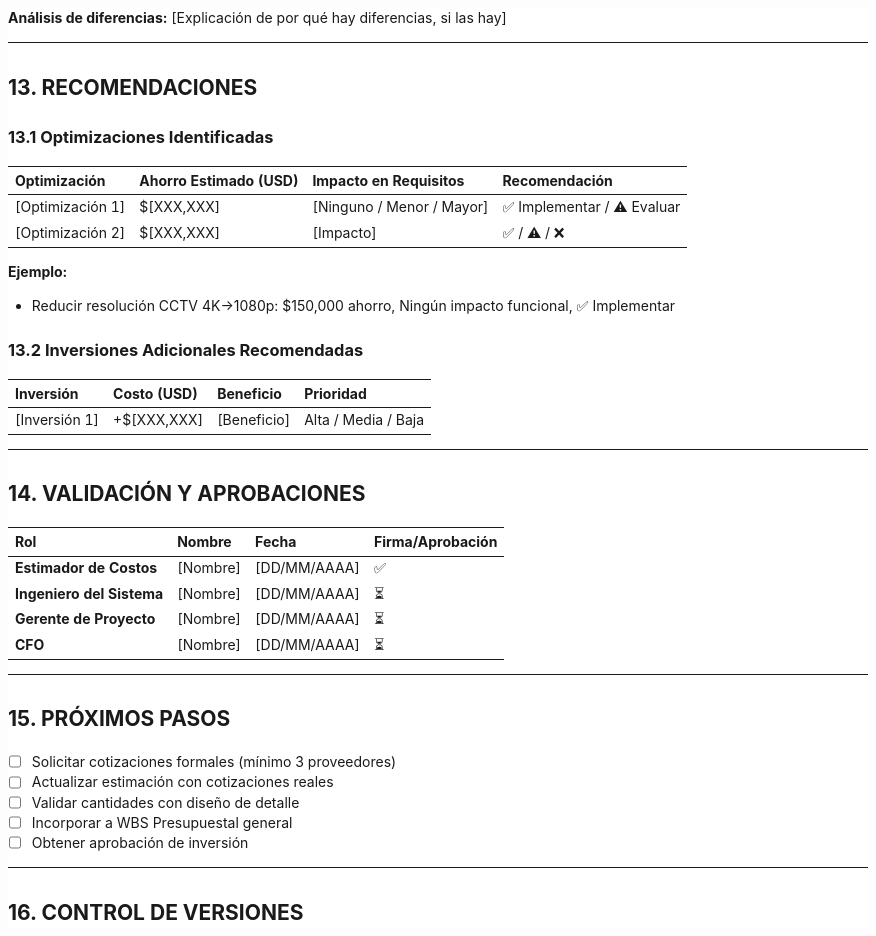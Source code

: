 **Análisis de diferencias:**
[Explicación de por qué hay diferencias, si las hay]

---

## 13. RECOMENDACIONES

### 13.1 Optimizaciones Identificadas

| Optimización | Ahorro Estimado (USD) | Impacto en Requisitos | Recomendación |
|:-------------|:----------------------|:----------------------|:--------------|
| [Optimización 1] | $[XXX,XXX] | [Ninguno / Menor / Mayor] | ✅ Implementar / ⚠️ Evaluar |
| [Optimización 2] | $[XXX,XXX] | [Impacto] | ✅ / ⚠️ / ❌ |

**Ejemplo:**
- Reducir resolución CCTV 4K→1080p: $150,000 ahorro, Ningún impacto funcional, ✅ Implementar

### 13.2 Inversiones Adicionales Recomendadas

| Inversión | Costo (USD) | Beneficio | Prioridad |
|:----------|:------------|:----------|:----------|
| [Inversión 1] | +$[XXX,XXX] | [Beneficio] | Alta / Media / Baja |

---

## 14. VALIDACIÓN Y APROBACIONES

| Rol | Nombre | Fecha | Firma/Aprobación |
|:----|:-------|:------|:-----------------|
| **Estimador de Costos** | [Nombre] | [DD/MM/AAAA] | ✅ |
| **Ingeniero del Sistema** | [Nombre] | [DD/MM/AAAA] | ⏳ |
| **Gerente de Proyecto** | [Nombre] | [DD/MM/AAAA] | ⏳ |
| **CFO** | [Nombre] | [DD/MM/AAAA] | ⏳ |

---

## 15. PRÓXIMOS PASOS

- [ ] Solicitar cotizaciones formales (mínimo 3 proveedores)
- [ ] Actualizar estimación con cotizaciones reales
- [ ] Validar cantidades con diseño de detalle
- [ ] Incorporar a WBS Presupuestal general
- [ ] Obtener aprobación de inversión

---

## 16. CONTROL DE VERSIONES
